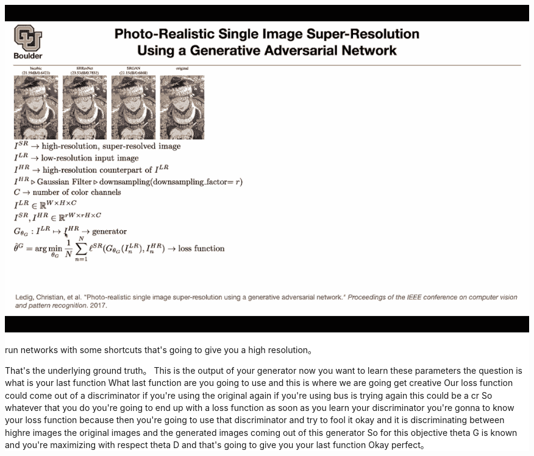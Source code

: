 ![](img/08d407c8bb74fbd9d3cc805aea8cb2fe_42.png)

run networks with some shortcuts that's going to give you a high resolution。

 That's the underlying ground truth。 This is the output of your generator now you want to learn these parameters the question is what is your last function What last function are you going to use and this is where we are going get creative Our loss function could come out of a discriminator if you're using the original again if you're using bus is trying again this could be a cr So whatever that you do you're going to end up with a loss function as soon as you learn your discriminator you're gonna to know your loss function because then you're going to use that discriminator and try to fool it okay and it is discriminating between highre images the original images and the generated images coming out of this generator So for this objective theta G is known and you're maximizing with respect theta D and that's going to give you your last function Okay perfect。


